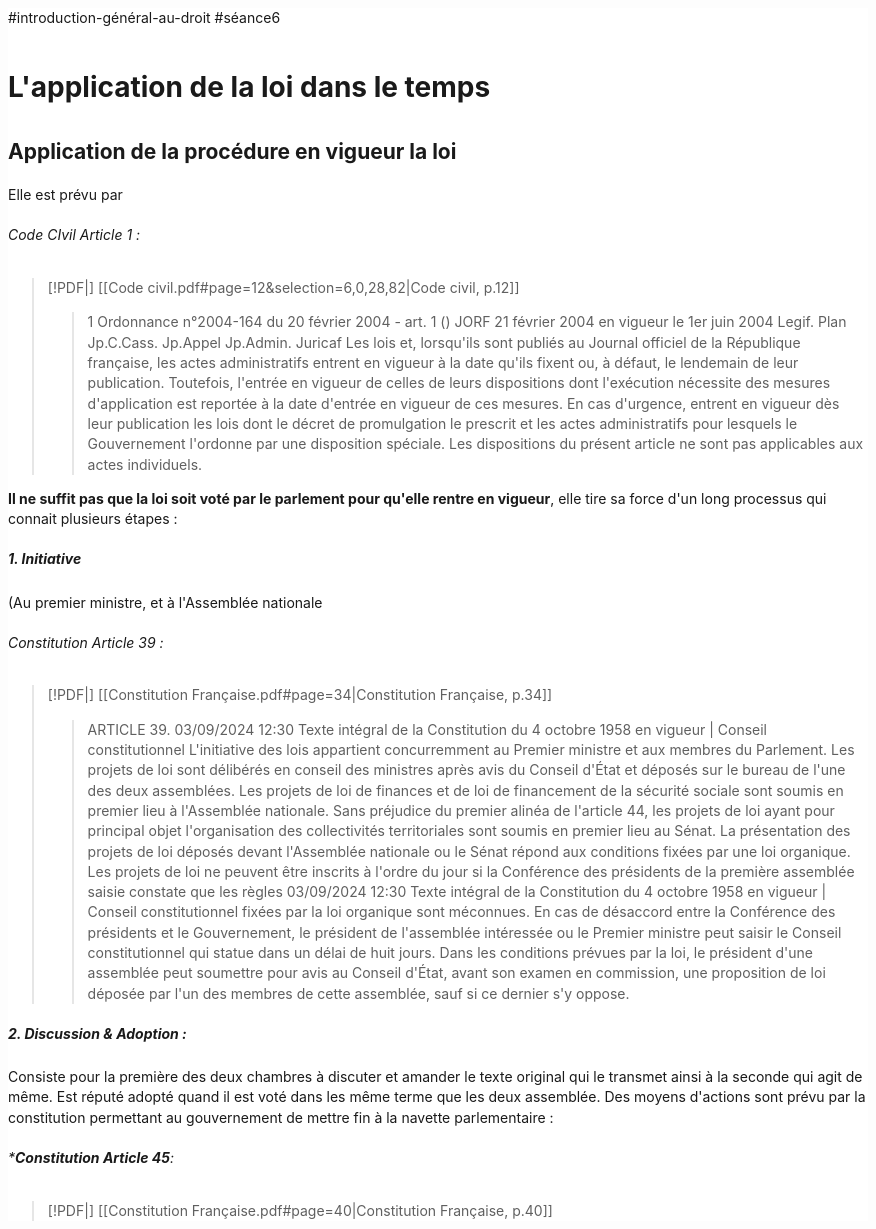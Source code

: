 #introduction-général-au-droit #séance6 
# L'application de la loi dans le temps

## Application de la procédure en vigueur la loi

Elle est prévu par 
###### Code CIvil Article 1 :
> [!PDF|] [[Code civil.pdf#page=12&selection=6,0,28,82|Code civil, p.12]]
> > 1 Ordonnance n°2004-164 du 20 février 2004 - art. 1 () JORF 21 février 2004 en vigueur le 1er juin 2004 Legif. Plan Jp.C.Cass. Jp.Appel Jp.Admin. Juricaf Les lois et, lorsqu'ils sont publiés au Journal officiel de la République française, les actes administratifs entrent en vigueur à la date qu'ils fixent ou, à défaut, le lendemain de leur publication. Toutefois, l'entrée en vigueur de celles de leurs dispositions dont l'exécution nécessite des mesures d'application est reportée à la date d'entrée en vigueur de ces mesures. En cas d'urgence, entrent en vigueur dès leur publication les lois dont le décret de promulgation le prescrit et les actes administratifs pour lesquels le Gouvernement l'ordonne par une disposition spéciale. Les dispositions du présent article ne sont pas applicables aux actes individuels.
> 

**Il ne suffit pas que la loi soit voté par le parlement pour qu'elle rentre en vigueur**, elle tire sa force d'un long processus qui connait plusieurs étapes :
##### 1. Initiative 
(Au premier ministre, et à l'Assemblée nationale 
###### Constitution Article 39 :
> [!PDF|] [[Constitution Française.pdf#page=34|Constitution Française, p.34]]
> > ARTICLE 39. 03/09/2024 12:30 Texte intégral de la Constitution du 4 octobre 1958 en vigueur | Conseil constitutionnel L'initiative des lois appartient concurremment au Premier ministre et aux membres du Parlement. Les projets de loi sont délibérés en conseil des ministres après avis du Conseil d'État et déposés sur le bureau de l'une des deux assemblées. Les projets de loi de finances et de loi de financement de la sécurité sociale sont soumis en premier lieu à l'Assemblée nationale. Sans préjudice du premier alinéa de l'article 44, les projets de loi ayant pour principal objet l'organisation des collectivités territoriales sont soumis en premier lieu au Sénat. La présentation des projets de loi déposés devant l'Assemblée nationale ou le Sénat répond aux conditions fixées par une loi organique. Les projets de loi ne peuvent être inscrits à l'ordre du jour si la Conférence des présidents de la première assemblée saisie constate que les règles 03/09/2024 12:30 Texte intégral de la Constitution du 4 octobre 1958 en vigueur | Conseil constitutionnel fixées par la loi organique sont méconnues. En cas de désaccord entre la Conférence des présidents et le Gouvernement, le président de l'assemblée intéressée ou le Premier ministre peut saisir le Conseil constitutionnel qui statue dans un délai de huit jours. Dans les conditions prévues par la loi, le président d'une assemblée peut soumettre pour avis au Conseil d'État, avant son examen en commission, une proposition de loi déposée par l'un des membres de cette assemblée, sauf si ce dernier s'y oppose.
> 
##### 2. Discussion & Adoption : 
Consiste pour la première des deux chambres à discuter et amander le texte original qui le transmet ainsi à la seconde qui agit de même. Est réputé adopté quand il est voté dans les même terme que les deux assemblée. Des moyens d'actions sont prévu par la constitution permettant au gouvernement de mettre fin à la navette parlementaire : 
###### ***Constitution Article 45**: 
> [!PDF|] [[Constitution Française.pdf#page=40|Constitution Française, p.40]]